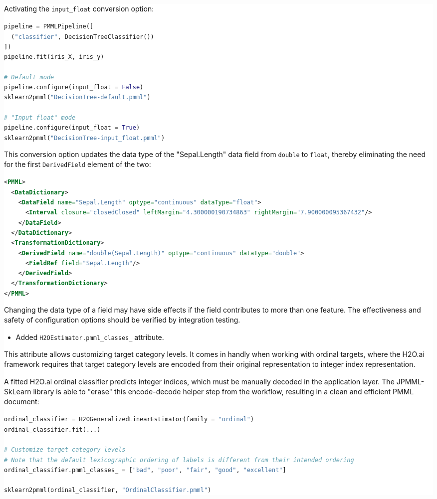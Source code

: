 Activating the `input_float` conversion option:

```python
pipeline = PMMLPipeline([
  ("classifier", DecisionTreeClassifier())
])
pipeline.fit(iris_X, iris_y)

# Default mode
pipeline.configure(input_float = False)
sklearn2pmml("DecisionTree-default.pmml")

# "Input float" mode
pipeline.configure(input_float = True)
sklearn2pmml("DecisionTree-input_float.pmml")
```

This conversion option updates the data type of the "Sepal.Length" data field from `double` to `float`, thereby eliminating the need for the first `DerivedField` element of the two:

```xml
<PMML>
  <DataDictionary>
    <DataField name="Sepal.Length" optype="continuous" dataType="float">
      <Interval closure="closedClosed" leftMargin="4.300000190734863" rightMargin="7.900000095367432"/>
    </DataField>
  </DataDictionary>
  <TransformationDictionary>
    <DerivedField name="double(Sepal.Length)" optype="continuous" dataType="double">
      <FieldRef field="Sepal.Length"/>
    </DerivedField>
  </TransformationDictionary>
</PMML>
```

Changing the data type of a field may have side effects if the field contributes to more than one feature.
The effectiveness and safety of configuration options should be verified by integration testing.

* Added `H2OEstimator.pmml_classes_` attribute.

This attribute allows customizing target category levels.
It comes in handly when working with ordinal targets, where the H2O.ai framework requires that target category levels are encoded from their original representation to integer index representation.

A fitted H2O.ai ordinal classifier predicts integer indices, which must be manually decoded in the application layer.
The JPMML-SkLearn library is able to "erase" this encode-decode helper step from the workflow, resulting in a clean and efficient PMML document:

```python
ordinal_classifier = H2OGeneralizedLinearEstimator(family = "ordinal")
ordinal_classifier.fit(...)

# Customize target category levels
# Note that the default lexicographic ordering of labels is different from their intended ordering
ordinal_classifier.pmml_classes_ = ["bad", "poor", "fair", "good", "excellent"]

sklearn2pmml(ordinal_classifier, "OrdinalClassifier.pmml")
```
